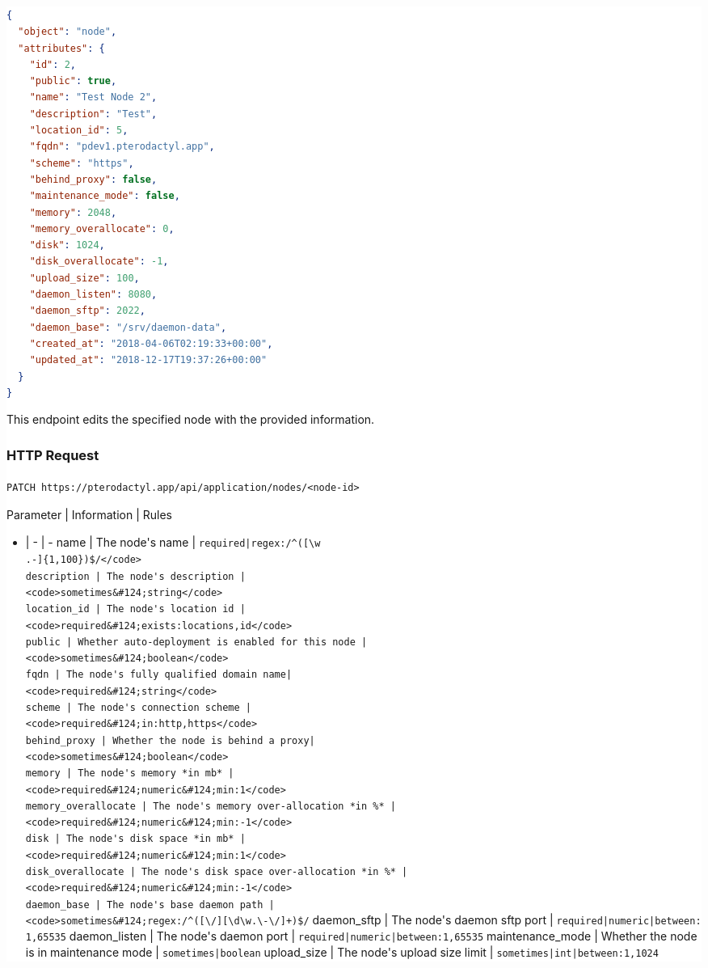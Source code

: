 ```json
{
  "object": "node",
  "attributes": {
    "id": 2,
    "public": true,
    "name": "Test Node 2",
    "description": "Test",
    "location_id": 5,
    "fqdn": "pdev1.pterodactyl.app",
    "scheme": "https",
    "behind_proxy": false,
    "maintenance_mode": false,
    "memory": 2048,
    "memory_overallocate": 0,
    "disk": 1024,
    "disk_overallocate": -1,
    "upload_size": 100,
    "daemon_listen": 8080,
    "daemon_sftp": 2022,
    "daemon_base": "/srv/daemon-data",
    "created_at": "2018-04-06T02:19:33+00:00",
    "updated_at": "2018-12-17T19:37:26+00:00"
  }
}
```

This endpoint edits the specified node with the provided information.

### HTTP Request

`PATCH https://pterodactyl.app/api/application/nodes/<node-id>` 

Parameter | Information | Rules
- | - | -
name | The node's name | <code>required&#124;regex:/^([\w .-]{1,100})$/</code>
description | The node's description | <code>sometimes&#124;string</code>
location_id | The node's location id | <code>required&#124;exists:locations,id</code>
public | Whether auto-deployment is enabled for this node | <code>sometimes&#124;boolean</code>
fqdn | The node's fully qualified domain name| <code>required&#124;string</code>
scheme | The node's connection scheme | <code>required&#124;in:http,https</code>
behind_proxy | Whether the node is behind a proxy| <code>sometimes&#124;boolean</code>
memory | The node's memory *in mb* | <code>required&#124;numeric&#124;min:1</code>
memory_overallocate | The node's memory over-allocation *in %* | <code>required&#124;numeric&#124;min:-1</code>
disk | The node's disk space *in mb* | <code>required&#124;numeric&#124;min:1</code>
disk_overallocate | The node's disk space over-allocation *in %* | <code>required&#124;numeric&#124;min:-1</code>
daemon_base | The node's base daemon path | <code>sometimes&#124;regex:/^([\/][\d\w.\-\/]+)$/</code>
daemon_sftp | The node's daemon sftp port | <code>required&#124;numeric&#124;between:1,65535</code>
daemon_listen | The node's daemon port | <code>required&#124;numeric&#124;between:1,65535</code>
maintenance_mode | Whether the node is in maintenance mode | <code>sometimes&#124;boolean</code>
upload_size | The node's upload size limit | <code>sometimes&#124;int&#124;between:1,1024</code>
